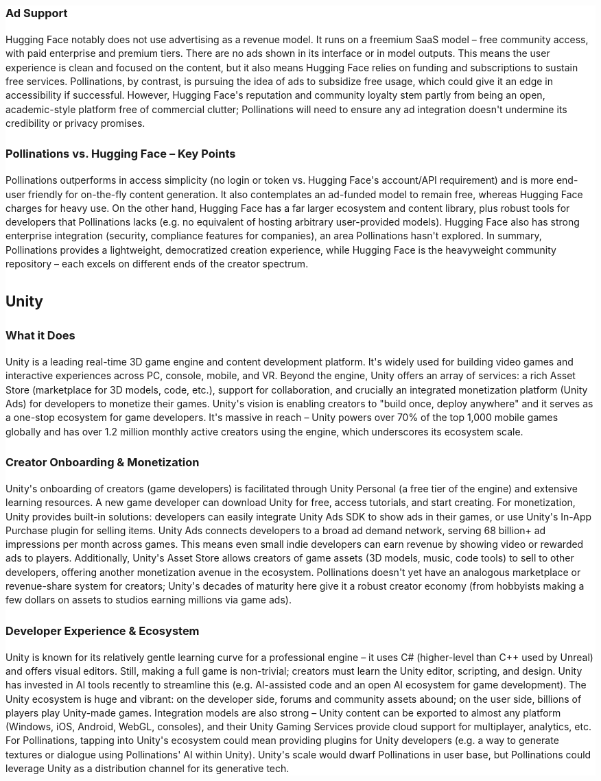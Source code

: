 ### Ad Support
Hugging Face notably does not use advertising as a revenue model. It runs on a freemium SaaS model – free community access, with paid enterprise and premium tiers. There are no ads shown in its interface or in model outputs. This means the user experience is clean and focused on the content, but it also means Hugging Face relies on funding and subscriptions to sustain free services. Pollinations, by contrast, is pursuing the idea of ads to subsidize free usage, which could give it an edge in accessibility if successful. However, Hugging Face's reputation and community loyalty stem partly from being an open, academic-style platform free of commercial clutter; Pollinations will need to ensure any ad integration doesn't undermine its credibility or privacy promises.

### Pollinations vs. Hugging Face – Key Points
Pollinations outperforms in access simplicity (no login or token vs. Hugging Face's account/API requirement) and is more end-user friendly for on-the-fly content generation. It also contemplates an ad-funded model to remain free, whereas Hugging Face charges for heavy use. On the other hand, Hugging Face has a far larger ecosystem and content library, plus robust tools for developers that Pollinations lacks (e.g. no equivalent of hosting arbitrary user-provided models). Hugging Face also has strong enterprise integration (security, compliance features for companies), an area Pollinations hasn't explored. In summary, Pollinations provides a lightweight, democratized creation experience, while Hugging Face is the heavyweight community repository – each excels on different ends of the creator spectrum.

## Unity

### What it Does
Unity is a leading real-time 3D game engine and content development platform. It's widely used for building video games and interactive experiences across PC, console, mobile, and VR. Beyond the engine, Unity offers an array of services: a rich Asset Store (marketplace for 3D models, code, etc.), support for collaboration, and crucially an integrated monetization platform (Unity Ads) for developers to monetize their games. Unity's vision is enabling creators to "build once, deploy anywhere" and it serves as a one-stop ecosystem for game developers. It's massive in reach – Unity powers over 70% of the top 1,000 mobile games globally and has over 1.2 million monthly active creators using the engine, which underscores its ecosystem scale.

### Creator Onboarding & Monetization
Unity's onboarding of creators (game developers) is facilitated through Unity Personal (a free tier of the engine) and extensive learning resources. A new game developer can download Unity for free, access tutorials, and start creating. For monetization, Unity provides built-in solutions: developers can easily integrate Unity Ads SDK to show ads in their games, or use Unity's In-App Purchase plugin for selling items. Unity Ads connects developers to a broad ad demand network, serving 68 billion+ ad impressions per month across games. This means even small indie developers can earn revenue by showing video or rewarded ads to players. Additionally, Unity's Asset Store allows creators of game assets (3D models, music, code tools) to sell to other developers, offering another monetization avenue in the ecosystem. Pollinations doesn't yet have an analogous marketplace or revenue-share system for creators; Unity's decades of maturity here give it a robust creator economy (from hobbyists making a few dollars on assets to studios earning millions via game ads).

### Developer Experience & Ecosystem
Unity is known for its relatively gentle learning curve for a professional engine – it uses C# (higher-level than C++ used by Unreal) and offers visual editors. Still, making a full game is non-trivial; creators must learn the Unity editor, scripting, and design. Unity has invested in AI tools recently to streamline this (e.g. AI-assisted code and an open AI ecosystem for game development). The Unity ecosystem is huge and vibrant: on the developer side, forums and community assets abound; on the user side, billions of players play Unity-made games. Integration models are also strong – Unity content can be exported to almost any platform (Windows, iOS, Android, WebGL, consoles), and their Unity Gaming Services provide cloud support for multiplayer, analytics, etc. For Pollinations, tapping into Unity's ecosystem could mean providing plugins for Unity developers (e.g. a way to generate textures or dialogue using Pollinations' AI within Unity). Unity's scale would dwarf Pollinations in user base, but Pollinations could leverage Unity as a distribution channel for its generative tech.
